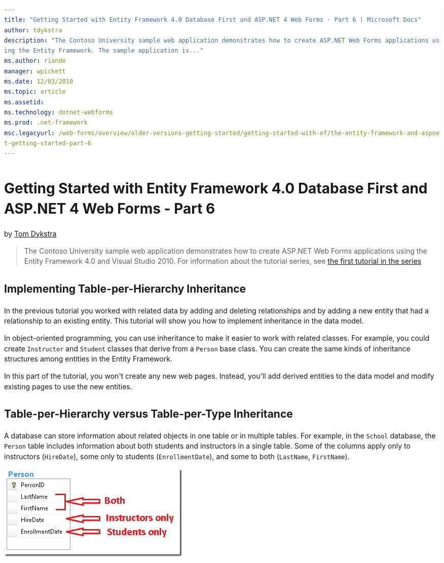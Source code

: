 ```yaml
---
title: "Getting Started with Entity Framework 4.0 Database First and ASP.NET 4 Web Forms - Part 6 | Microsoft Docs"
author: tdykstra
description: "The Contoso University sample web application demonstrates how to create ASP.NET Web Forms applications using the Entity Framework. The sample application is..."
ms.author: riande
manager: wpickett
ms.date: 12/03/2010
ms.topic: article
ms.assetid: 
ms.technology: dotnet-webforms
ms.prod: .net-framework
msc.legacyurl: /web-forms/overview/older-versions-getting-started/getting-started-with-ef/the-entity-framework-and-aspnet-getting-started-part-6
---
```

Getting Started with Entity Framework 4.0 Database First and ASP.NET 4 Web Forms - Part 6
====================
by [Tom Dykstra](https://github.com/tdykstra)

> The Contoso University sample web application demonstrates how to create ASP.NET Web Forms applications using the Entity Framework 4.0 and Visual Studio 2010. For information about the tutorial series, see [the first tutorial in the series](the-entity-framework-and-aspnet-getting-started-part-1.md)


## Implementing Table-per-Hierarchy Inheritance

In the previous tutorial you worked with related data by adding and deleting relationships and by adding a new entity that had a relationship to an existing entity. This tutorial will show you how to implement inheritance in the data model.

In object-oriented programming, you can use inheritance to make it easier to work with related classes. For example, you could create `Instructor` and `Student` classes that derive from a `Person` base class. You can create the same kinds of inheritance structures among entities in the Entity Framework.

In this part of the tutorial, you won't create any new web pages. Instead, you'll add derived entities to the data model and modify existing pages to use the new entities.

## Table-per-Hierarchy versus Table-per-Type Inheritance

A database can store information about related objects in one table or in multiple tables. For example, in the `School` database, the `Person` table includes information about both students and instructors in a single table. Some of the columns apply only to instructors (`HireDate`), some only to students (`EnrollmentDate`), and some to both (`LastName`, `FirstName`).

[![image11](the-entity-framework-and-aspnet-getting-started-part-6/_static/image2.png)](the-entity-framework-and-aspnet-getting-started-part-6/_static/image1.png)
